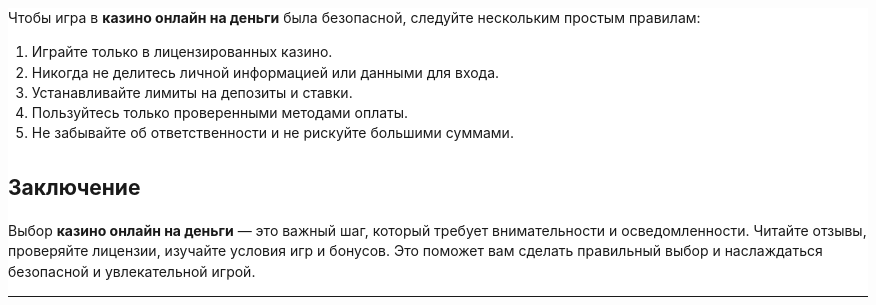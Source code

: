 Чтобы игра в **казино онлайн на деньги** была безопасной, следуйте нескольким простым правилам:

1. Играйте только в лицензированных казино.
2. Никогда не делитесь личной информацией или данными для входа.
3. Устанавливайте лимиты на депозиты и ставки.
4. Пользуйтесь только проверенными методами оплаты.
5. Не забывайте об ответственности и не рискуйте большими суммами.

## Заключение

Выбор **казино онлайн на деньги** — это важный шаг, который требует внимательности и осведомленности. Читайте отзывы, проверяйте лицензии, изучайте условия игр и бонусов. Это поможет вам сделать правильный выбор и наслаждаться безопасной и увлекательной игрой.

---

